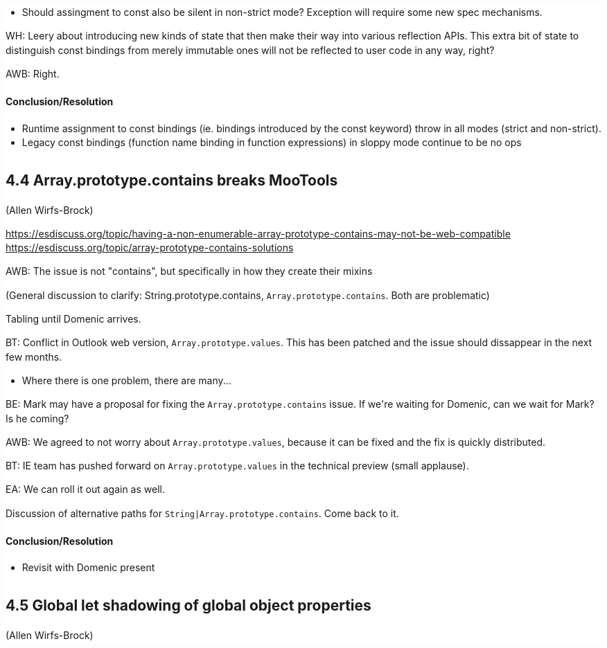
- Should assingment to const also be silent in non-strict mode? Exception will require some new spec mechanisms.

WH: Leery about introducing new kinds of state that then make their way into various reflection APIs. This extra bit of state to distinguish const bindings from merely immutable ones will not be reflected to user code in any way, right?

AWB: Right.


#### Conclusion/Resolution

- Runtime assignment to const bindings (ie. bindings introduced by the const keyword) throw in all modes (strict and non-strict).
- Legacy const bindings (function name binding in function expressions) in sloppy mode continue to be no ops

## 4.4 Array.prototype.contains breaks MooTools
(Allen Wirfs-Brock)

https://esdiscuss.org/topic/having-a-non-enumerable-array-prototype-contains-may-not-be-web-compatible
https://esdiscuss.org/topic/array-prototype-contains-solutions

AWB: The issue is not "contains", but specifically in how they create their mixins

(General discussion to clarify: String.prototype.contains, `Array.prototype.contains`. Both are problematic)

Tabling until Domenic arrives.

BT: Conflict in Outlook web version, `Array.prototype.values`. This has been patched and the issue should dissappear in the next few months.
- Where there is one problem, there are many...

BE: Mark may have a proposal for fixing the `Array.prototype.contains` issue. If we're waiting for Domenic, can we wait for Mark? Is he coming?

AWB: We agreed to not worry about `Array.prototype.values`, because it can be fixed and the fix is quickly distributed.

BT: IE team has pushed forward on `Array.prototype.values` in the technical preview (small applause).

EA: We can roll it out again as well.

Discussion of alternative paths for `String|Array.prototype.contains`. Come back to it.

#### Conclusion/Resolution

- Revisit with Domenic present



## 4.5 Global let shadowing of global object properties
(Allen Wirfs-Brock)
